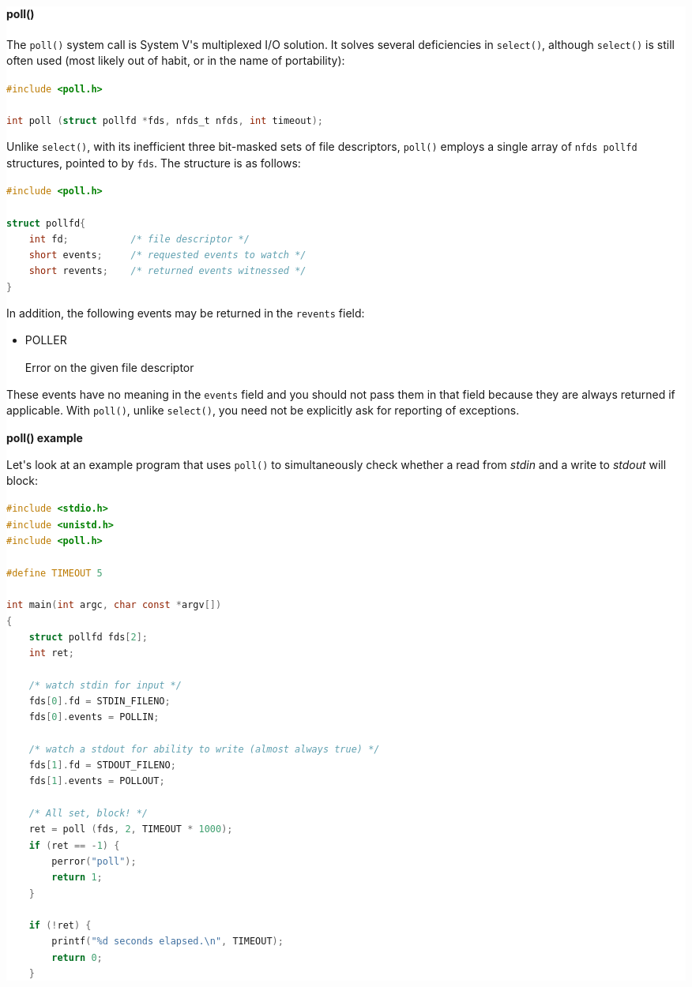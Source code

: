 #### poll()
The `poll()` system call is System V's multiplexed I/O solution. It solves several deficiencies in `select()`, although `select()` is still often used (most likely out of habit, or in the name of portability):
```c
#include <poll.h>

int poll (struct pollfd *fds, nfds_t nfds, int timeout);
```
Unlike `select()`, with its inefficient three bit-masked sets of file descriptors, `poll()` employs a single array of `nfds pollfd` structures, pointed to by `fds`. The structure is as follows:
```c
#include <poll.h>

struct pollfd{
	int fd;           /* file descriptor */
	short events;     /* requested events to watch */
	short revents;    /* returned events witnessed */
}
```
In addition, the following events may be returned in the `revents` field:

- POLLER

   Error on the given file descriptor

These events have no meaning in the `events` field and you should not pass them in that field because they are always returned if applicable. With `poll()`, unlike `select()`, you need not be explicitly ask for reporting of exceptions.

**poll() example**

Let's look at an example program that uses `poll()` to simultaneously check whether a read from *stdin* and a write to *stdout* will block:
```c
#include <stdio.h>
#include <unistd.h>
#include <poll.h>

#define TIMEOUT 5

int main(int argc, char const *argv[])
{
	struct pollfd fds[2];
	int ret;

	/* watch stdin for input */
	fds[0].fd = STDIN_FILENO;
	fds[0].events = POLLIN;

	/* watch a stdout for ability to write (almost always true) */
	fds[1].fd = STDOUT_FILENO;
	fds[1].events = POLLOUT;

	/* All set, block! */
	ret = poll (fds, 2, TIMEOUT * 1000);
	if (ret == -1) {
		perror("poll");
		return 1;
	}

	if (!ret) {
		printf("%d seconds elapsed.\n", TIMEOUT);
		return 0;
	}

```